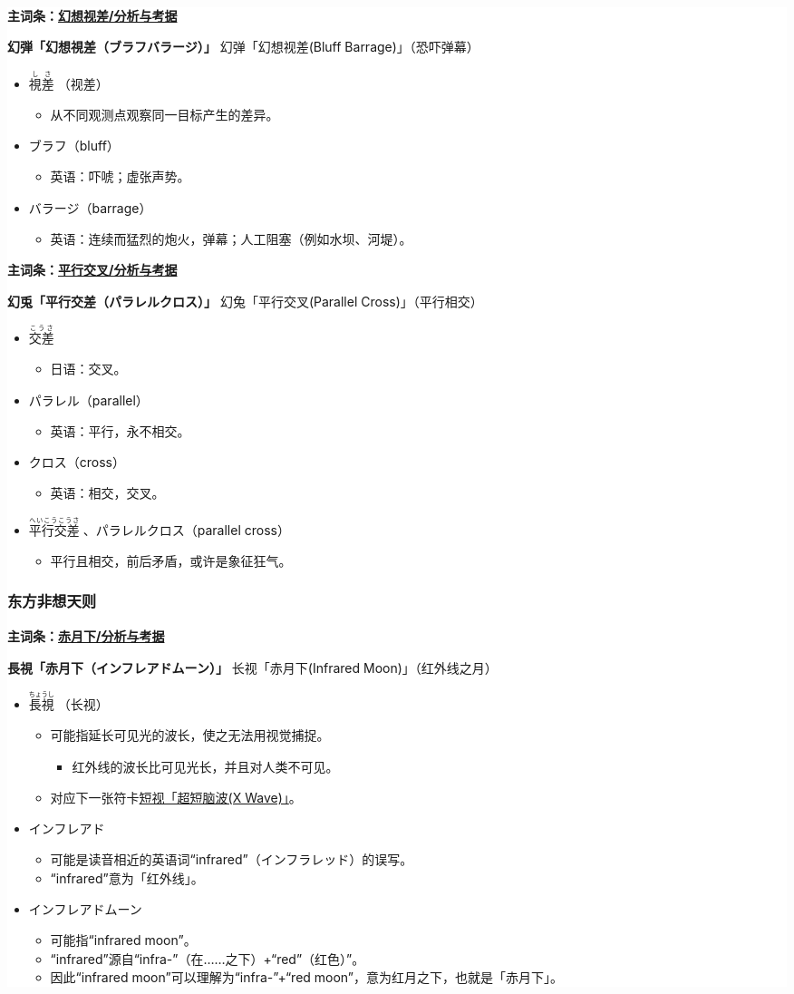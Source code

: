 
  
  

 **主词条：[幻想视差/分析与考据](./幻想视差-分析与考据.md)** 
  
  
 **幻弾「幻想視差（ブラフバラージ）」**  幻弹「幻想视差(Bluff Barrage)」（恐吓弹幕）
  

- <ruby lang="ja"><rb>視差</rb><rp> (</rp><rt>しさ</rt><rp>) </rp></ruby>
（视差）
  - 从不同观测点观察同一目标产生的差异。

- ブラフ（bluff）
  - 英语：吓唬；虚张声势。

- バラージ（barrage）
  - 英语：连续而猛烈的炮火，弹幕；人工阻塞（例如水坝、河堤）。


  
  

 **主词条：[平行交叉/分析与考据](./平行交叉-分析与考据.md)** 
  
  
 **幻兎「平行交差（パラレルクロス）」**  幻兔「平行交叉(Parallel Cross)」（平行相交）
  

- <ruby lang="ja"><rb>交差</rb><rp> (</rp><rt>こうさ</rt><rp>) </rp></ruby>

  - 日语：交叉。

- パラレル（parallel）
  - 英语：平行，永不相交。

- クロス（cross）
  - 英语：相交，交叉。

- <ruby lang="ja"><rb>平行交差</rb><rp> (</rp><rt>へいこうこうさ</rt><rp>) </rp></ruby>
、パラレルクロス（parallel cross）
  - 平行且相交，前后矛盾，或许是象征狂气。



### 东方非想天则
  
 **主词条：[赤月下/分析与考据](./赤月下-分析与考据.md)** 
  
  
 **長視「赤月下（インフレアドムーン）」**  长视「赤月下(Infrared Moon)」（红外线之月）
  

- <ruby lang="ja"><rb>長視</rb><rp> (</rp><rt>ちょうし</rt><rp>) </rp></ruby>
（长视）
  - 可能指延长可见光的波长，使之无法用视觉捕捉。
    - 红外线的波长比可见光长，并且对人类不可见。

  - 对应下一张符卡[短视「超短脑波(X Wave)」](./超短脑波.md)。

- インフレアド
  - 可能是读音相近的英语词“infrared”（インフラレッド）的误写。
  - “infrared”意为「红外线」。

- インフレアドムーン
  - 可能指“infrared moon”。
  - “infrared”源自“infra-”（在……之下）+“red”（红色）”。
  - 因此“infrared moon”可以理解为“infra-”+“red moon”，意为红月之下，也就是「赤月下」。
